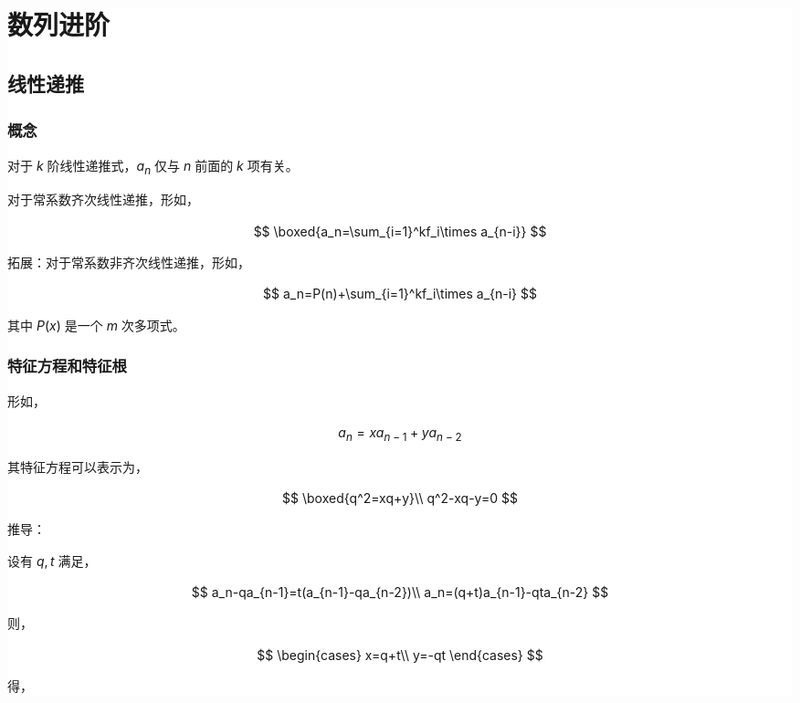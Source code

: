 # 数列进阶

## 线性递推

### 概念

对于 $k$ 阶线性递推式，$a_n$ 仅与 $n$ 前面的 $k$ 项有关。

对于常系数齐次线性递推，形如，

$$
\boxed{a_n=\sum_{i=1}^kf_i\times a_{n-i}}
$$

拓展：对于常系数非齐次线性递推，形如，

$$
a_n=P(n)+\sum_{i=1}^kf_i\times a_{n-i}
$$

其中 $P(x)$ 是一个 $m$ 次多项式。

### 特征方程和特征根

形如，

$$
a_n=xa_{n-1}+ya_{n-2}
$$

其特征方程可以表示为，

$$
\boxed{q^2=xq+y}\\
q^2-xq-y=0
$$

推导：

设有 $q,t$ 满足，

$$
a_n-qa_{n-1}=t(a_{n-1}-qa_{n-2})\\
a_n=(q+t)a_{n-1}-qta_{n-2}
$$

则，

$$
\begin{cases}
x=q+t\\
y=-qt
\end{cases}
$$

得，
